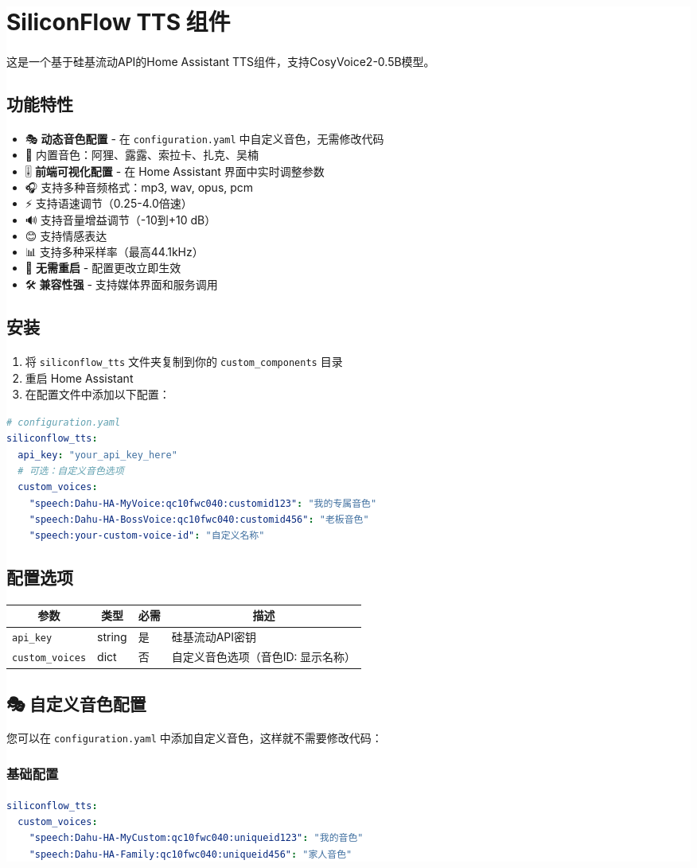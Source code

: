 # SiliconFlow TTS 组件

这是一个基于硅基流动API的Home Assistant TTS组件，支持CosyVoice2-0.5B模型。

## 功能特性

- 🎭 **动态音色配置** - 在 `configuration.yaml` 中自定义音色，无需修改代码
- 🎵 内置音色：阿狸、露露、索拉卡、扎克、吴楠
- 🎚️ **前端可视化配置** - 在 Home Assistant 界面中实时调整参数
- 🎧 支持多种音频格式：mp3, wav, opus, pcm
- ⚡ 支持语速调节（0.25-4.0倍速）
- 🔊 支持音量增益调节（-10到+10 dB）
- 😊 支持情感表达
- 📊 支持多种采样率（最高44.1kHz）
- 🔄 **无需重启** - 配置更改立即生效
- 🛠️ **兼容性强** - 支持媒体界面和服务调用

## 安装

1. 将 `siliconflow_tts` 文件夹复制到你的 `custom_components` 目录
2. 重启 Home Assistant
3. 在配置文件中添加以下配置：

```yaml
# configuration.yaml
siliconflow_tts:
  api_key: "your_api_key_here"
  # 可选：自定义音色选项
  custom_voices:
    "speech:Dahu-HA-MyVoice:qc10fwc040:customid123": "我的专属音色"
    "speech:Dahu-HA-BossVoice:qc10fwc040:customid456": "老板音色"
    "speech:your-custom-voice-id": "自定义名称"
```

## 配置选项

| 参数 | 类型 | 必需 | 描述 |
|------|------|------|------|
| `api_key` | string | 是 | 硅基流动API密钥 |
| `custom_voices` | dict | 否 | 自定义音色选项（音色ID: 显示名称） |

## 🎭 自定义音色配置

您可以在 `configuration.yaml` 中添加自定义音色，这样就不需要修改代码：

### 基础配置
```yaml
siliconflow_tts:
  custom_voices:
    "speech:Dahu-HA-MyCustom:qc10fwc040:uniqueid123": "我的音色"
    "speech:Dahu-HA-Family:qc10fwc040:uniqueid456": "家人音色"
```
